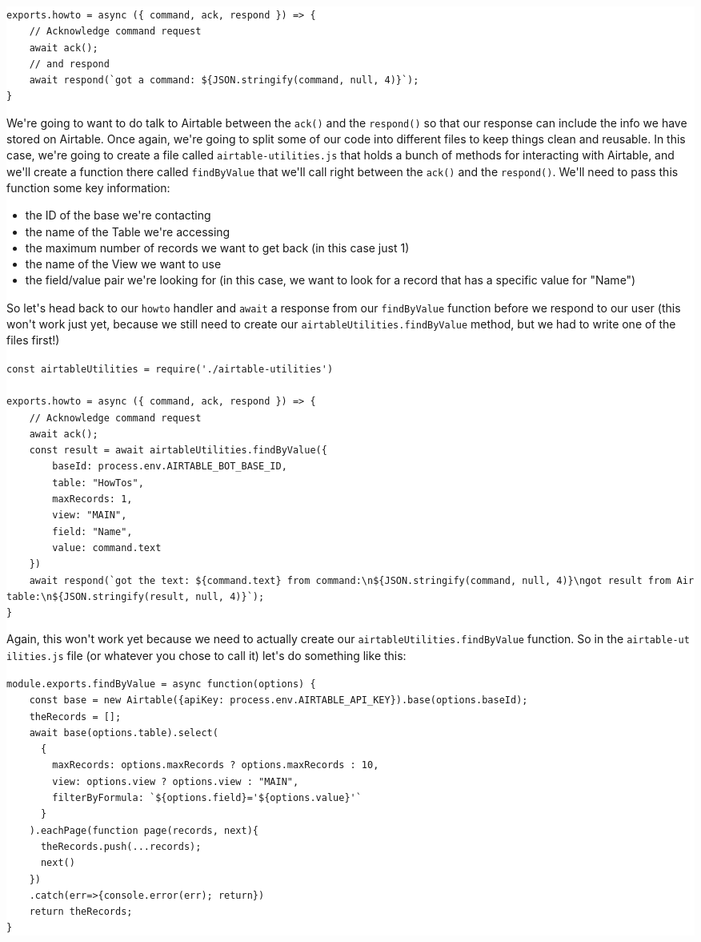 ```
exports.howto = async ({ command, ack, respond }) => {
    // Acknowledge command request
    await ack();
    // and respond
    await respond(`got a command: ${JSON.stringify(command, null, 4)}`);
}
```
We're going to want to do talk to Airtable between the `ack()` and the `respond()` so that our response can include the info we have stored on Airtable. Once again, we're going to split some of our code into different files to keep things clean and reusable. In this case, we're going to create a file called `airtable-utilities.js` that holds a bunch of methods for interacting with Airtable, and we'll create a function there called `findByValue` that we'll call right between the `ack()` and the `respond()`. We'll need to pass this function some key information: 
- the ID of the base we're contacting
- the name of the Table we're accessing
- the maximum number of records we want to get back (in this case just 1)
- the name of the View we want to use
- the field/value pair we're looking for (in this case, we want to look for a record that has a specific value for "Name")

So let's head back to our `howto` handler and `await` a response from our `findByValue` function before we respond to our user (this won't work just yet, because we still need to create our `airtableUtilities.findByValue` method, but we had to write one of the files first!)

```
const airtableUtilities = require('./airtable-utilities')

exports.howto = async ({ command, ack, respond }) => {
    // Acknowledge command request
    await ack();
    const result = await airtableUtilities.findByValue({
        baseId: process.env.AIRTABLE_BOT_BASE_ID,
        table: "HowTos",
        maxRecords: 1,
        view: "MAIN",
        field: "Name",
        value: command.text
    })
    await respond(`got the text: ${command.text} from command:\n${JSON.stringify(command, null, 4)}\ngot result from Airtable:\n${JSON.stringify(result, null, 4)}`);
}
```
Again, this won't work yet because we need to actually create our `airtableUtilities.findByValue` function. So in the `airtable-utilities.js` file (or whatever you chose to call it) let's do something like this:

```
module.exports.findByValue = async function(options) {
    const base = new Airtable({apiKey: process.env.AIRTABLE_API_KEY}).base(options.baseId);
    theRecords = [];
    await base(options.table).select(
      {
        maxRecords: options.maxRecords ? options.maxRecords : 10,
        view: options.view ? options.view : "MAIN",
        filterByFormula: `${options.field}='${options.value}'`
      }
    ).eachPage(function page(records, next){
      theRecords.push(...records);
      next()
    })
    .catch(err=>{console.error(err); return})
    return theRecords;
}
```
